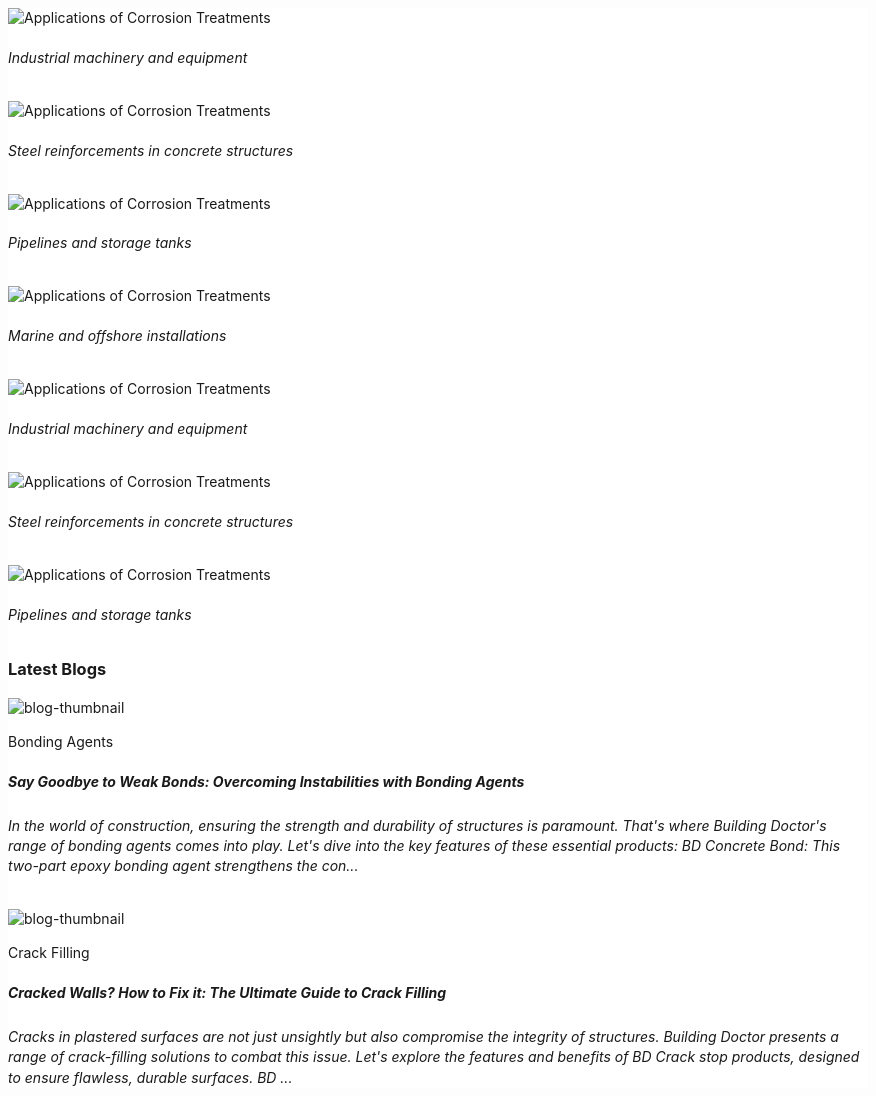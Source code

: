 ![Applications of Corrosion Treatments](https://buildingdoctor.org/assets/services/corrosion/industrial%20machinery.png)

###### Industrial machinery and equipment

![Applications of Corrosion Treatments](https://buildingdoctor.org/assets/services/corrosion/steel%20reinforcements.png)

###### Steel reinforcements in concrete structures

![Applications of Corrosion Treatments](https://buildingdoctor.org/assets/services/corrosion/steel%20Pipelines.png)

###### Pipelines and storage tanks

![Applications of Corrosion Treatments](https://buildingdoctor.org/assets/services/corrosion/offshore%20installations.png)

###### Marine and offshore installations

![Applications of Corrosion Treatments](https://buildingdoctor.org/assets/services/corrosion/industrial%20machinery.png)

###### Industrial machinery and equipment

![Applications of Corrosion Treatments](https://buildingdoctor.org/assets/services/corrosion/steel%20reinforcements.png)

###### Steel reinforcements in concrete structures

![Applications of Corrosion Treatments](https://buildingdoctor.org/assets/services/corrosion/steel%20Pipelines.png)

###### Pipelines and storage tanks

### Latest Blogs

![blog-thumbnail](https://api-blog.owncart.shop/uploads/images/BGBvEqAqJv-bonding-agents.png)

Bonding Agents

##### Say Goodbye to Weak Bonds: Overcoming Instabilities with Bonding Agents

###### In the world of construction, ensuring the strength and durability of structures is paramount. That's where Building Doctor's range of bonding agents comes into play. Let's dive into the key features of these essential products: BD Concrete Bond: This two-part epoxy bonding agent strengthens the con...

![blog-thumbnail](https://api-blog.owncart.shop/uploads/images/M48AD2S2OS-crack-filling.png)

Crack Filling

##### Cracked Walls? How to Fix it: The Ultimate Guide to Crack Filling

###### Cracks in plastered surfaces are not just unsightly but also compromise the integrity of structures. Building Doctor presents a range of crack-filling solutions to combat this issue. Let's explore the features and benefits of BD Crack stop products, designed to ensure flawless, durable surfaces. BD ...
